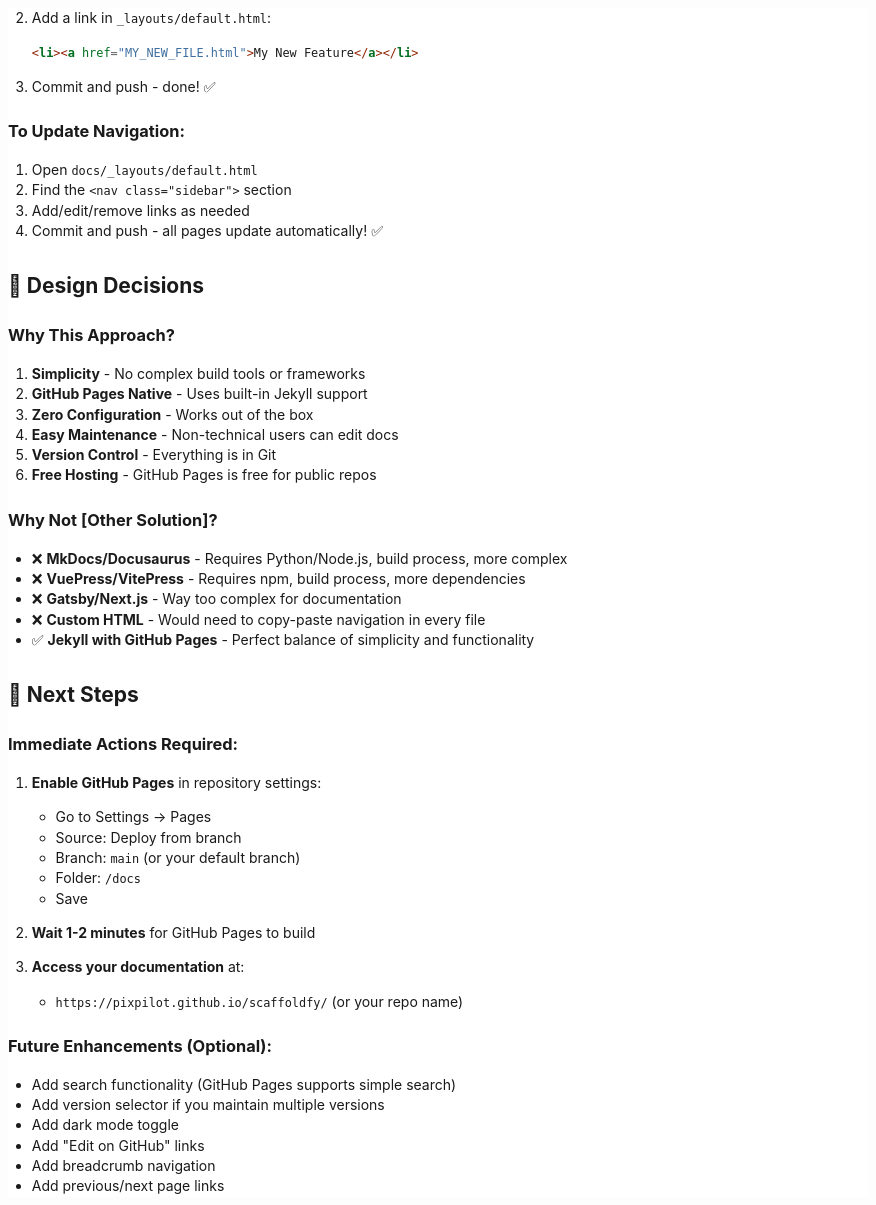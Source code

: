 2. Add a link in `_layouts/default.html`:
   ```html
   <li><a href="MY_NEW_FILE.html">My New Feature</a></li>
   ```

3. Commit and push - done! ✅

### To Update Navigation:

1. Open `docs/_layouts/default.html`
2. Find the `<nav class="sidebar">` section
3. Add/edit/remove links as needed
4. Commit and push - all pages update automatically! ✅

## 🎨 Design Decisions

### Why This Approach?
1. **Simplicity** - No complex build tools or frameworks
2. **GitHub Pages Native** - Uses built-in Jekyll support
3. **Zero Configuration** - Works out of the box
4. **Easy Maintenance** - Non-technical users can edit docs
5. **Version Control** - Everything is in Git
6. **Free Hosting** - GitHub Pages is free for public repos

### Why Not [Other Solution]?
- ❌ **MkDocs/Docusaurus** - Requires Python/Node.js, build process, more complex
- ❌ **VuePress/VitePress** - Requires npm, build process, more dependencies
- ❌ **Gatsby/Next.js** - Way too complex for documentation
- ❌ **Custom HTML** - Would need to copy-paste navigation in every file
- ✅ **Jekyll with GitHub Pages** - Perfect balance of simplicity and functionality

## 🔄 Next Steps

### Immediate Actions Required:
1. **Enable GitHub Pages** in repository settings:
   - Go to Settings → Pages
   - Source: Deploy from branch
   - Branch: `main` (or your default branch)
   - Folder: `/docs`
   - Save

2. **Wait 1-2 minutes** for GitHub Pages to build

3. **Access your documentation** at:
   - `https://pixpilot.github.io/scaffoldfy/` (or your repo name)

### Future Enhancements (Optional):
- Add search functionality (GitHub Pages supports simple search)
- Add version selector if you maintain multiple versions
- Add dark mode toggle
- Add "Edit on GitHub" links
- Add breadcrumb navigation
- Add previous/next page links
